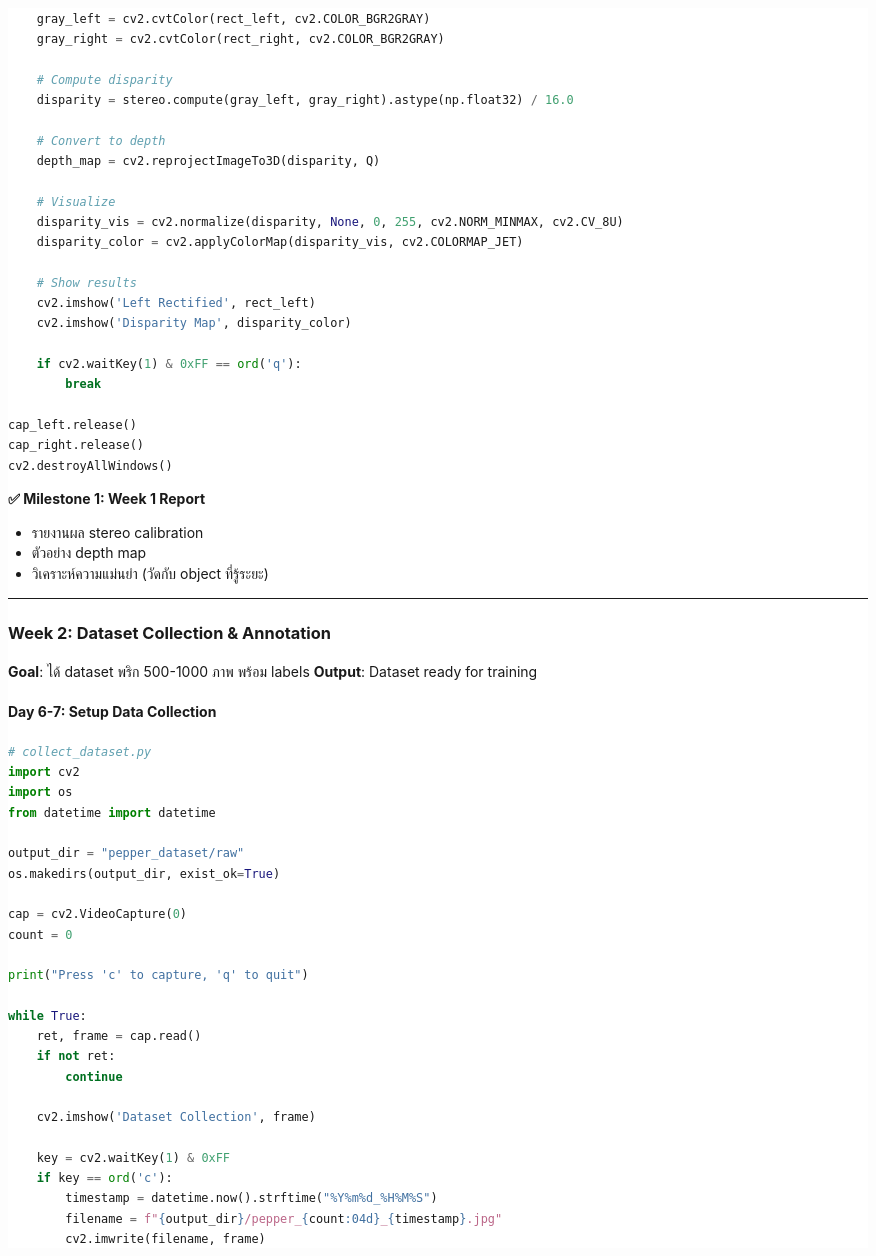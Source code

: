 ```python
    gray_left = cv2.cvtColor(rect_left, cv2.COLOR_BGR2GRAY)
    gray_right = cv2.cvtColor(rect_right, cv2.COLOR_BGR2GRAY)

    # Compute disparity
    disparity = stereo.compute(gray_left, gray_right).astype(np.float32) / 16.0

    # Convert to depth
    depth_map = cv2.reprojectImageTo3D(disparity, Q)

    # Visualize
    disparity_vis = cv2.normalize(disparity, None, 0, 255, cv2.NORM_MINMAX, cv2.CV_8U)
    disparity_color = cv2.applyColorMap(disparity_vis, cv2.COLORMAP_JET)

    # Show results
    cv2.imshow('Left Rectified', rect_left)
    cv2.imshow('Disparity Map', disparity_color)

    if cv2.waitKey(1) & 0xFF == ord('q'):
        break

cap_left.release()
cap_right.release()
cv2.destroyAllWindows()
```

**✅ Milestone 1: Week 1 Report**
- รายงานผล stereo calibration
- ตัวอย่าง depth map
- วิเคราะห์ความแม่นยำ (วัดกับ object ที่รู้ระยะ)

---

### Week 2: Dataset Collection & Annotation

**Goal**: ได้ dataset พริก 500-1000 ภาพ พร้อม labels
**Output**: Dataset ready for training

#### Day 6-7: Setup Data Collection

```python
# collect_dataset.py
import cv2
import os
from datetime import datetime

output_dir = "pepper_dataset/raw"
os.makedirs(output_dir, exist_ok=True)

cap = cv2.VideoCapture(0)
count = 0

print("Press 'c' to capture, 'q' to quit")

while True:
    ret, frame = cap.read()
    if not ret:
        continue

    cv2.imshow('Dataset Collection', frame)

    key = cv2.waitKey(1) & 0xFF
    if key == ord('c'):
        timestamp = datetime.now().strftime("%Y%m%d_%H%M%S")
        filename = f"{output_dir}/pepper_{count:04d}_{timestamp}.jpg"
        cv2.imwrite(filename, frame)
```